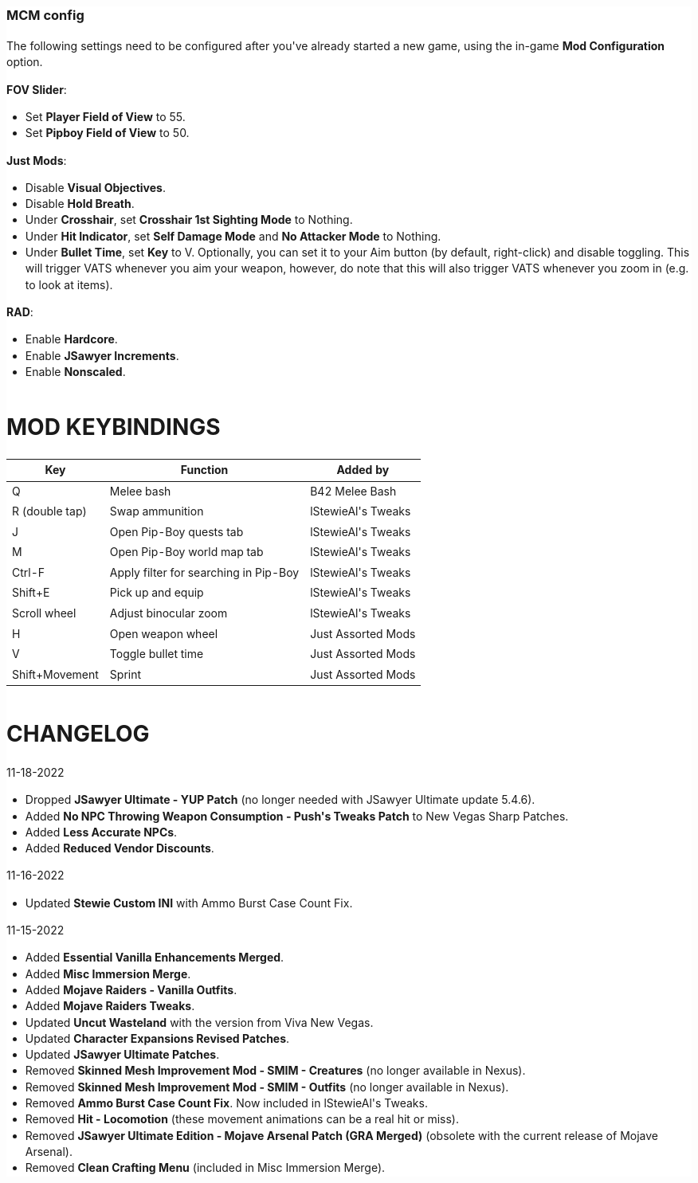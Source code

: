 ### MCM config

The following settings need to be configured after you've already started a new game, using the in-game **Mod Configuration** option.

**FOV Slider**:
- Set **Player Field of View** to 55.
- Set **Pipboy Field of View** to 50.

**Just Mods**:
- Disable **Visual Objectives**.
- Disable **Hold Breath**.
- Under **Crosshair**, set **Crosshair 1st Sighting Mode** to Nothing.
- Under **Hit Indicator**, set **Self Damage Mode** and **No Attacker Mode** to Nothing.
- Under **Bullet Time**, set **Key** to V. Optionally, you can set it to your Aim button (by default, right-click) and disable toggling. This will trigger VATS whenever you aim your weapon, however, do note that this will also trigger VATS whenever you zoom in (e.g. to look at items).

**RAD**:
- Enable **Hardcore**.
- Enable **JSawyer Increments**.
- Enable **Nonscaled**.

# MOD KEYBINDINGS

Key | Function | Added by
------------ | ------------- | -------------
Q | Melee bash | B42 Melee Bash
R (double tap) | Swap ammunition | lStewieAl's Tweaks
J | Open Pip-Boy quests tab | lStewieAl's Tweaks
M | Open Pip-Boy world map tab | lStewieAl's Tweaks
Ctrl-F | Apply filter for searching in Pip-Boy | lStewieAl's Tweaks
Shift+E | Pick up and equip | lStewieAl's Tweaks
Scroll wheel | Adjust binocular zoom | lStewieAl's Tweaks
H | Open weapon wheel | Just Assorted Mods
V | Toggle bullet time | Just Assorted Mods
Shift+Movement | Sprint | Just Assorted Mods

# CHANGELOG

11-18-2022
- Dropped **JSawyer Ultimate - YUP Patch** (no longer needed with JSawyer Ultimate update 5.4.6).
- Added **No NPC Throwing Weapon Consumption - Push's Tweaks Patch** to New Vegas Sharp Patches.
- Added **Less Accurate NPCs**.
- Added **Reduced Vendor Discounts**.

11-16-2022
- Updated **Stewie Custom INI** with Ammo Burst Case Count Fix.

11-15-2022
- Added **Essential Vanilla Enhancements Merged**.
- Added **Misc Immersion Merge**.
- Added **Mojave Raiders - Vanilla Outfits**.
- Added **Mojave Raiders Tweaks**.
- Updated **Uncut Wasteland** with the version from Viva New Vegas.
- Updated **Character Expansions Revised Patches**.
- Updated **JSawyer Ultimate Patches**.
- Removed **Skinned Mesh Improvement Mod - SMIM - Creatures** (no longer available in Nexus).
- Removed **Skinned Mesh Improvement Mod - SMIM - Outfits** (no longer available in Nexus).
- Removed **Ammo Burst Case Count Fix**. Now included in lStewieAl's Tweaks.
- Removed **Hit - Locomotion** (these movement animations can be a real hit or miss).
- Removed **JSawyer Ultimate Edition - Mojave Arsenal Patch (GRA Merged)** (obsolete with the current release of Mojave Arsenal).
- Removed **Clean Crafting Menu** (included in Misc Immersion Merge).